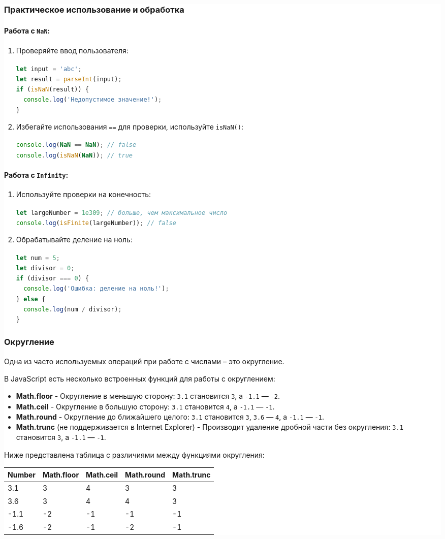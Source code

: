 ### **Практическое использование и обработка**

#### **Работа с `NaN`:**

1. Проверяйте ввод пользователя:

   ```javascript
   let input = 'abc';
   let result = parseInt(input);
   if (isNaN(result)) {
     console.log('Недопустимое значение!');
   }
   ```

2. Избегайте использования `==` для проверки, используйте `isNaN()`:

   ```javascript
   console.log(NaN == NaN); // false
   console.log(isNaN(NaN)); // true
   ```

#### **Работа с `Infinity`:**

1. Используйте проверки на конечность:

   ```javascript
   let largeNumber = 1e309; // больше, чем максимальное число
   console.log(isFinite(largeNumber)); // false
   ```

2. Обрабатывайте деление на ноль:

   ```javascript
   let num = 5;
   let divisor = 0;
   if (divisor === 0) {
     console.log('Ошибка: деление на ноль!');
   } else {
     console.log(num / divisor);
   }
   ```

### **Округление**

Одна из часто используемых операций при работе с числами – это округление.

В JavaScript есть несколько встроенных функций для работы с округлением:

- **Math.floor** - Округление в меньшую сторону: `3.1` становится `3`, а `-1.1` — `-2`.
- **Math.ceil** - Округление в большую сторону: `3.1` становится `4`, а `-1.1` — `-1`.
- **Math.round** - Округление до ближайшего целого: `3.1` становится `3`, `3.6` — `4`, а `-1.1` — `-1`.
- **Math.trunc** (не поддерживается в Internet Explorer) - Производит удаление дробной части без округления: `3.1` становится `3`, а `-1.1` — `-1`.

Ниже представлена таблица с различиями между функциями округления:

| Number | Math.floor | Math.ceil | Math.round | Math.trunc |
| ------ | ---------- | --------- | ---------- | ---------- |
| 3.1    | 3          | 4         | 3          | 3          |
| 3.6    | 3          | 4         | 4          | 3          |
| -1.1   | -2         | -1        | -1         | -1         |
| -1.6   | -2         | -1        | -2         | -1         |
